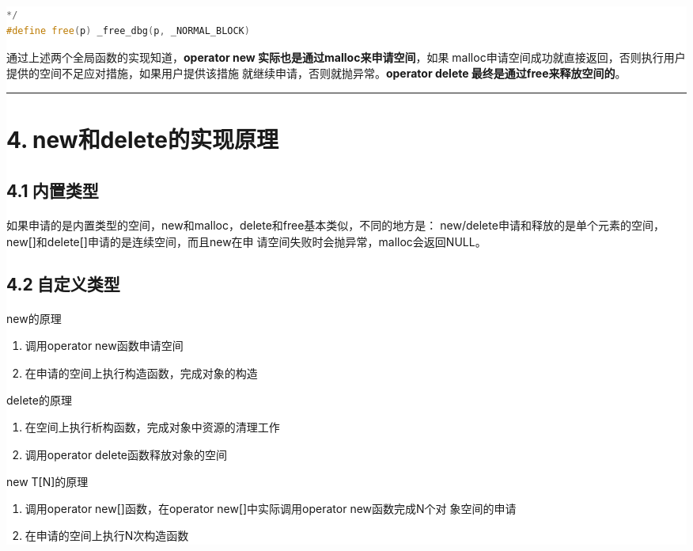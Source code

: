 ```cpp
*/
#define free(p) _free_dbg(p, _NORMAL_BLOCK)

```



通过上述两个全局函数的实现知道，**operator new 实际也是通过malloc来申请空间**，如果
malloc申请空间成功就直接返回，否则执行用户提供的空间不足应对措施，如果用户提供该措施
就继续申请，否则就抛异常。**operator delete 最终是通过free来释放空间的**。  



---





# 4. new和delete的实现原理  





## 4.1 内置类型  



如果申请的是内置类型的空间，new和malloc，delete和free基本类似，不同的地方是：
new/delete申请和释放的是单个元素的空间，new[]和delete[]申请的是连续空间，而且new在申
请空间失败时会抛异常，malloc会返回NULL。  





## 4.2 自定义类型  





new的原理

1. 调用operator new函数申请空间

2. 在申请的空间上执行构造函数，完成对象的构造



delete的原理

1. 在空间上执行析构函数，完成对象中资源的清理工作

2. 调用operator delete函数释放对象的空间   



new T[N]的原理

1. 调用operator new[]函数，在operator new[]中实际调用operator new函数完成N个对
   象空间的申请

2. 在申请的空间上执行N次构造函数
